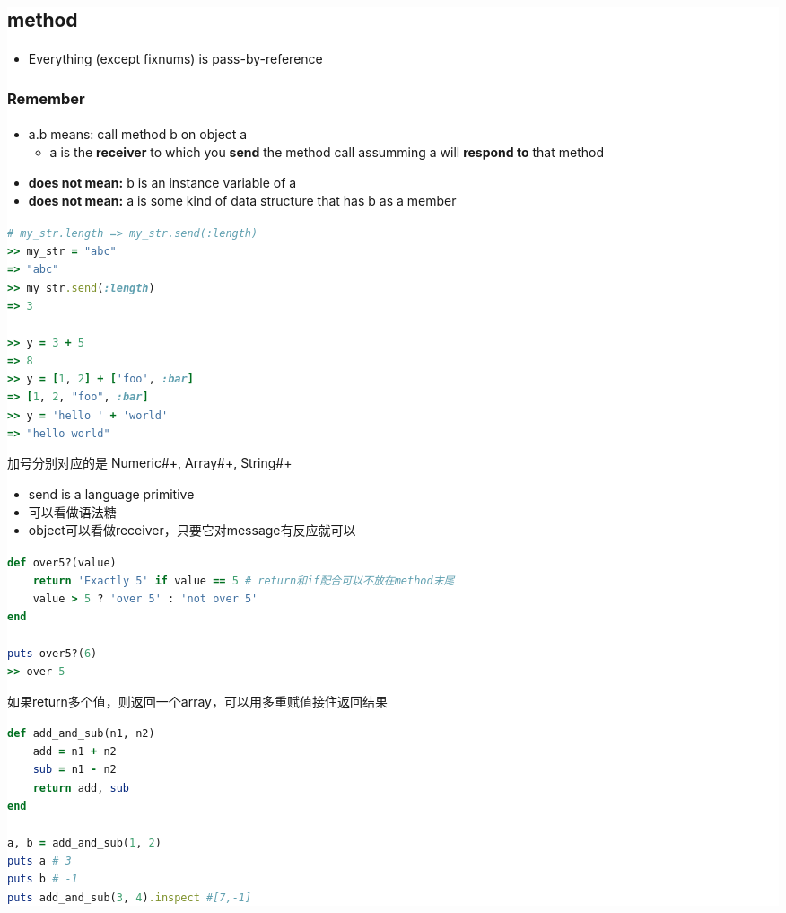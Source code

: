 ## method

* Everything (except fixnums) is pass-by-reference

### Remember

- a.b means: call method b on object a
  - a is the **receiver** to which you **send** the method call assumming a will **respond to** that method

* **does not mean:** b is an instance variable of a
* **does not mean:** a is some kind of data structure that has b as a member

```ruby
# my_str.length => my_str.send(:length)
>> my_str = "abc"
=> "abc"
>> my_str.send(:length)
=> 3

>> y = 3 + 5
=> 8
>> y = [1, 2] + ['foo', :bar]
=> [1, 2, "foo", :bar]
>> y = 'hello ' + 'world'
=> "hello world"
```
加号分别对应的是 Numeric#+, Array#+, String#+

* send is a language primitive
* 可以看做语法糖
* object可以看做receiver，只要它对message有反应就可以



```ruby
def over5?(value)
    return 'Exactly 5' if value == 5 # return和if配合可以不放在method末尾
    value > 5 ? 'over 5' : 'not over 5'
end

puts over5?(6)
>> over 5
```

如果return多个值，则返回一个array，可以用多重赋值接住返回结果

```ruby
def add_and_sub(n1, n2)
    add = n1 + n2
    sub = n1 - n2
    return add, sub
end

a, b = add_and_sub(1, 2)
puts a # 3
puts b # -1
puts add_and_sub(3, 4).inspect #[7,-1]
```
